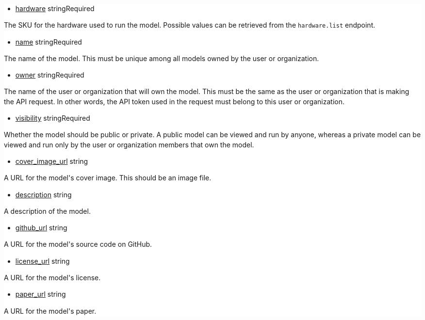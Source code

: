 - [hardware](https://replicate.com/docs/reference/http#models.create-request-body-hardware) stringRequired



The SKU for the hardware used to run the model. Possible values can be retrieved from the `hardware.list` endpoint.

- [name](https://replicate.com/docs/reference/http#models.create-request-body-name) stringRequired



The name of the model. This must be unique among all models owned by the user or organization.

- [owner](https://replicate.com/docs/reference/http#models.create-request-body-owner) stringRequired



The name of the user or organization that will own the model. This must be the same as the user or organization that is making the API request. In other words, the API token used in the request must belong to this user or organization.

- [visibility](https://replicate.com/docs/reference/http#models.create-request-body-visibility) stringRequired



Whether the model should be public or private. A public model can be viewed and run by anyone, whereas a private model can be viewed and run only by the user or organization members that own the model.

- [cover\_image\_url](https://replicate.com/docs/reference/http#models.create-request-body-cover-image-url) string



A URL for the model's cover image. This should be an image file.

- [description](https://replicate.com/docs/reference/http#models.create-request-body-description) string



A description of the model.

- [github\_url](https://replicate.com/docs/reference/http#models.create-request-body-github-url) string



A URL for the model's source code on GitHub.

- [license\_url](https://replicate.com/docs/reference/http#models.create-request-body-license-url) string



A URL for the model's license.

- [paper\_url](https://replicate.com/docs/reference/http#models.create-request-body-paper-url) string



A URL for the model's paper.
